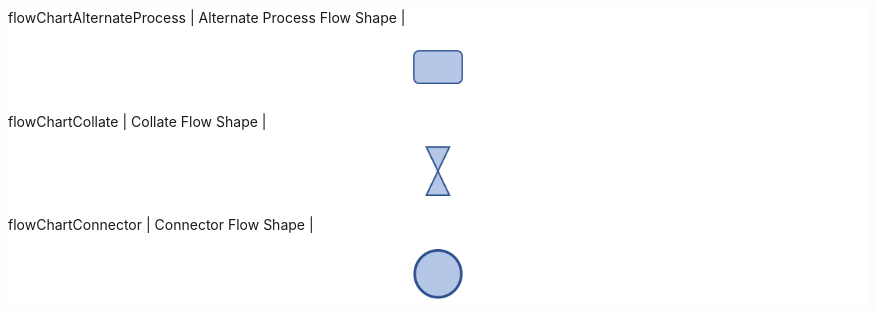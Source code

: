 flowChartAlternateProcess | Alternate Process Flow Shape | <p style="text-align: center;"><img src="../images/shapes/flowChartAlternateProcess.svg" height="50" width="50"></p>
flowChartCollate | Collate Flow Shape | <p style="text-align: center;"><img src="../images/shapes/flowChartCollate.svg" height="50" width="50"></p>
flowChartConnector | Connector Flow Shape | <p style="text-align: center;"><img src="../images/shapes/flowChartConnector.svg" height="50" width="50"></p>